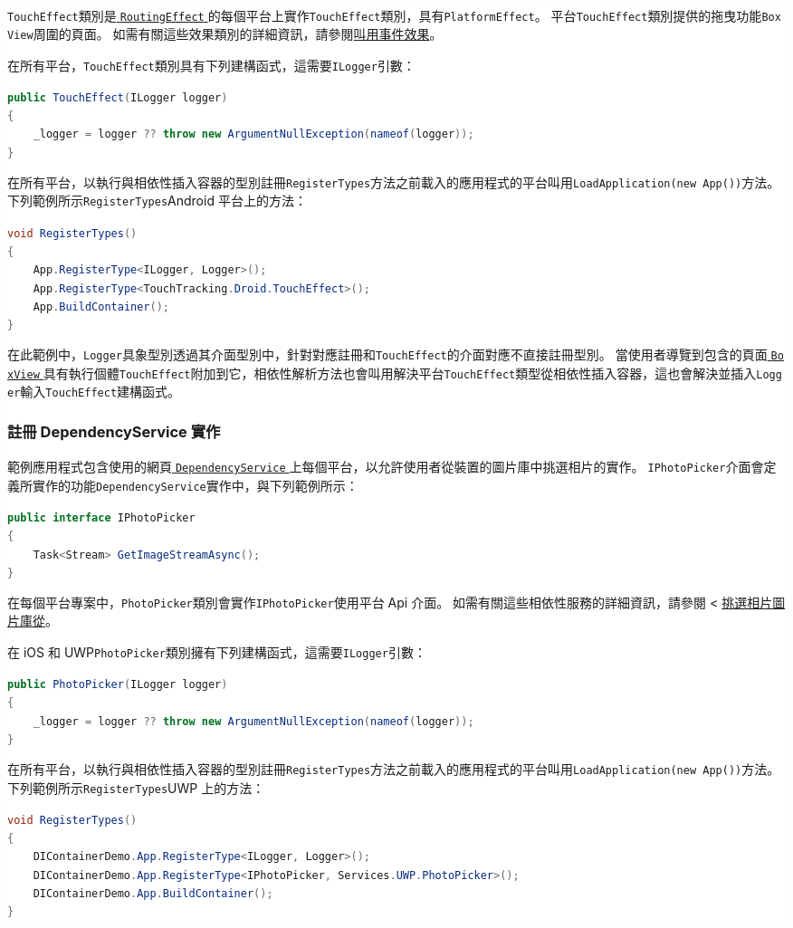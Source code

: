 `TouchEffect`類別是[ `RoutingEffect` ](xref:Xamarin.Forms.RoutingEffect)的每個平台上實作`TouchEffect`類別，具有`PlatformEffect`。 平台`TouchEffect`類別提供的拖曳功能`BoxView`周圍的頁面。 如需有關這些效果類別的詳細資訊，請參閱[叫用事件效果](~/xamarin-forms/app-fundamentals/effects/touch-tracking.md)。

在所有平台，`TouchEffect`類別具有下列建構函式，這需要`ILogger`引數：

```csharp
public TouchEffect(ILogger logger)
{
    _logger = logger ?? throw new ArgumentNullException(nameof(logger));
}
```

在所有平台，以執行與相依性插入容器的型別註冊`RegisterTypes`方法之前載入的應用程式的平台叫用`LoadApplication(new App())`方法。 下列範例所示`RegisterTypes`Android 平台上的方法：

```csharp
void RegisterTypes()
{
    App.RegisterType<ILogger, Logger>();
    App.RegisterType<TouchTracking.Droid.TouchEffect>();
    App.BuildContainer();
}
```

在此範例中，`Logger`具象型別透過其介面型別中，針對對應註冊和`TouchEffect`的介面對應不直接註冊型別。 當使用者導覽到包含的頁面[ `BoxView` ](xref:Xamarin.Forms.BoxView)具有執行個體`TouchEffect`附加到它，相依性解析方法也會叫用解決平台`TouchEffect`類型從相依性插入容器，這也會解決並插入`Logger`輸入`TouchEffect`建構函式。

### <a name="registering-dependencyservice-implementations"></a>註冊 DependencyService 實作

範例應用程式包含使用的網頁[ `DependencyService` ](xref:Xamarin.Forms.DependencyService)上每個平台，以允許使用者從裝置的圖片庫中挑選相片的實作。 `IPhotoPicker`介面會定義所實作的功能`DependencyService`實作中，與下列範例所示：

```csharp
public interface IPhotoPicker
{
    Task<Stream> GetImageStreamAsync();
}
```

在每個平台專案中，`PhotoPicker`類別會實作`IPhotoPicker`使用平台 Api 介面。 如需有關這些相依性服務的詳細資訊，請參閱 <<c0> [ 挑選相片圖片庫從](~/xamarin-forms/app-fundamentals/dependency-service/photo-picker.md)。

在 iOS 和 UWP`PhotoPicker`類別擁有下列建構函式，這需要`ILogger`引數：

```csharp
public PhotoPicker(ILogger logger)
{
    _logger = logger ?? throw new ArgumentNullException(nameof(logger));
}
```

在所有平台，以執行與相依性插入容器的型別註冊`RegisterTypes`方法之前載入的應用程式的平台叫用`LoadApplication(new App())`方法。 下列範例所示`RegisterTypes`UWP 上的方法：

```csharp
void RegisterTypes()
{
    DIContainerDemo.App.RegisterType<ILogger, Logger>();
    DIContainerDemo.App.RegisterType<IPhotoPicker, Services.UWP.PhotoPicker>();
    DIContainerDemo.App.BuildContainer();
}
```
